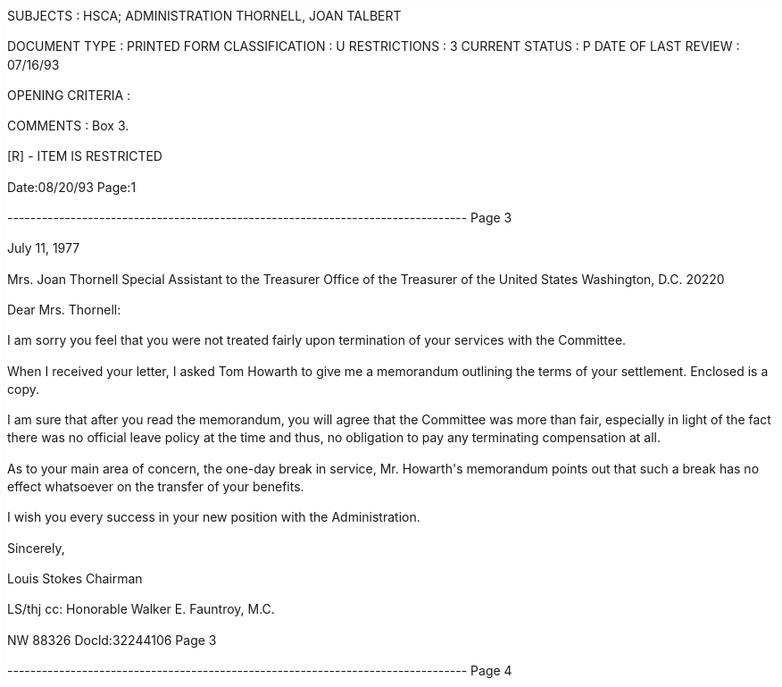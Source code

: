 SUBJECTS :
HSCA; ADMINISTRATION
THORNELL, JOAN TALBERT

DOCUMENT TYPE : PRINTED FORM
CLASSIFICATION : U
RESTRICTIONS : 3
CURRENT STATUS : P
DATE OF LAST REVIEW : 07/16/93

OPENING CRITERIA :

COMMENTS :
Box 3.

[R] - ITEM IS RESTRICTED

Date:08/20/93
Page:1


-------------------------------------------------------------------------------- Page 3

July 11, 1977

Mrs. Joan Thornell
Special Assistant to the Treasurer
Office of the Treasurer of the
United States
Washington, D.C. 20220

Dear Mrs. Thornell:

I am sorry you feel that you were not treated fairly upon termination of your services with the Committee.

When I received your letter, I asked Tom Howarth to give me a memorandum outlining the terms of your settlement. Enclosed is a copy.

I am sure that after you read the memorandum, you will agree that the Committee was more than fair, especially in light of the fact there was no official leave policy at the time and thus, no obligation to pay any terminating compensation at all.

As to your main area of concern, the one-day break in service, Mr. Howarth's memorandum points out that such a break has no effect whatsoever on the transfer of your benefits.

I wish you every success in your new position with the Administration.

Sincerely,

Louis Stokes
Chairman

LS/thj
cc: Honorable Walker E. Fauntroy, M.C.

NW 88326
Docld:32244106 Page 3


-------------------------------------------------------------------------------- Page 4
